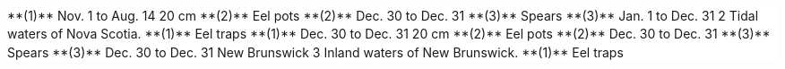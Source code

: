 </td>
<td>**(1)** Nov. 1 to Aug. 14

</td>
<td>20 cm</td>
</tr>
<tr>
<td>**(2)** Eel pots

</td>
<td>**(2)** Dec. 30 to Dec. 31

</td>
<td></td>
</tr>
<tr>
<td>**(3)** Spears

</td>
<td>**(3)** Jan. 1 to Dec. 31

</td>
<td></td>
</tr>
<tr>
<td>2</td>
<td>Tidal waters of Nova Scotia.</td>
<td>**(1)** Eel traps

</td>
<td>**(1)** Dec. 30 to Dec. 31

</td>
<td>20 cm</td>
</tr>
<tr>
<td>**(2)** Eel pots

</td>
<td>**(2)** Dec. 30 to Dec. 31

</td>
<td></td>
</tr>
<tr>
<td>**(3)** Spears

</td>
<td>**(3)** Dec. 30 to Dec. 31

</td>
<td></td>
</tr>
<tr>
<td></td>
<td>New Brunswick</td>
<td></td>
<td></td>
<td></td>
</tr>
<tr>
<td>3</td>
<td>Inland waters of New Brunswick.</td>
<td>**(1)** Eel traps
